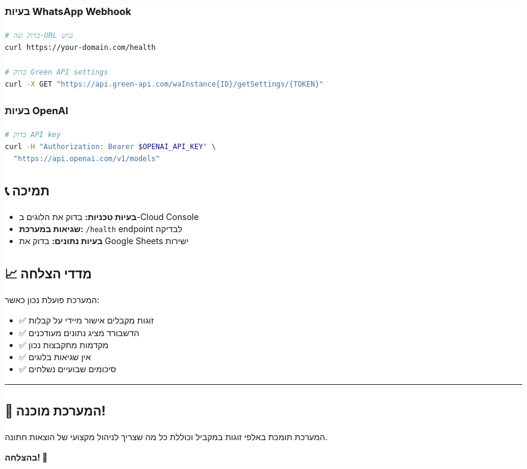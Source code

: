 ### בעיות WhatsApp Webhook
```bash
# בדוק שה-URL נגיש
curl https://your-domain.com/health

# בדוק Green API settings
curl -X GET "https://api.green-api.com/waInstance{ID}/getSettings/{TOKEN}"
```

### בעיות OpenAI
```bash
# בדוק API key
curl -H "Authorization: Bearer $OPENAI_API_KEY" \
  "https://api.openai.com/v1/models"
```

## 📞 תמיכה

- **בעיות טכניות:** בדוק את הלוגים ב-Cloud Console
- **שגיאות במערכת:** `/health` endpoint לבדיקה
- **בעיות נתונים:** בדוק את Google Sheets ישירות

## 📈 מדדי הצלחה

המערכת פועלת נכון כאשר:
- ✅ זוגות מקבלים אישור מיידי על קבלות
- ✅ הדשבורד מציג נתונים מעודכנים
- ✅ מקדמות מתקבצות נכון
- ✅ אין שגיאות בלוגים
- ✅ סיכומים שבועיים נשלחים

---

## 🎉 המערכת מוכנה!

המערכת תומכת באלפי זוגות במקביל וכוללת כל מה שצריך לניהול מקצועי של הוצאות חתונה.

**בהצלחה! 💒**